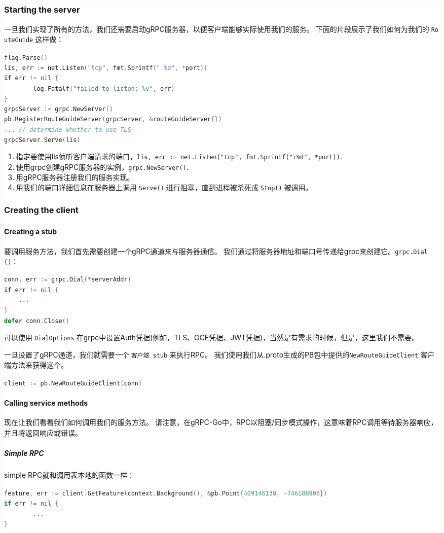 

### Starting the server

一旦我们实现了所有的方法，我们还需要启动gRPC服务器，以便客户端能够实际使用我们的服务。 下面的片段展示了我们如何为我们的 `RouteGuide` 这样做：

```go
flag.Parse()
lis, err := net.Listen("tcp", fmt.Sprintf(":%d", *port))
if err != nil {
        log.Fatalf("failed to listen: %v", err)
}
grpcServer := grpc.NewServer()
pb.RegisterRouteGuideServer(grpcServer, &routeGuideServer{})
... // determine whether to use TLS
grpcServer.Serve(lis)
```

1. 指定要使用lis侦听客户端请求的端口，`lis, err := net.Listen("tcp", fmt.Sprintf(":%d", *port))`.
2. 使用grpc创建gRPC服务器的实例，`grpc.NewServer()`.
3. 用gRPC服务器注册我们的服务实现。
4. 用我们的端口详细信息在服务器上调用 `Serve()` 进行阻塞，直到进程被杀死或 `Stop()` 被调用。



### Creating the client

#### Creating a stub

要调用服务方法，我们首先需要创建一个gRPC通道来与服务器通信。 我们通过将服务器地址和端口号传递给grpc来创建它。`grpc.Dial()`：

```go
conn, err := grpc.Dial(*serverAddr)
if err != nil {
    ...
}
defer conn.Close()
```

可以使用 `DialOptions` 在grpc中设置Auth凭据(例如，TLS、GCE凭据、JWT凭据)，当然是有需求的时候，但是，这里我们不需要。

一旦设置了gRPC通道，我们就需要一个 `客户端 stub` 来执行RPC。 我们使用我们从.proto生成的PB包中提供的`NewRouteGuideClient` 客户端方法来获得这个。

```go
client := pb.NewRouteGuideClient(conn)
```



#### Calling service methods

现在让我们看看我们如何调用我们的服务方法。 请注意，在gRPC-Go中，RPC以阻塞/同步模式操作，这意味着RPC调用等待服务器响应，并且将返回响应或错误。

##### Simple RPC

simple RPC就和调用表本地的函数一样：

```go
feature, err := client.GetFeature(context.Background(), &pb.Point{409146138, -746188906})
if err != nil {
        ...
}
```
